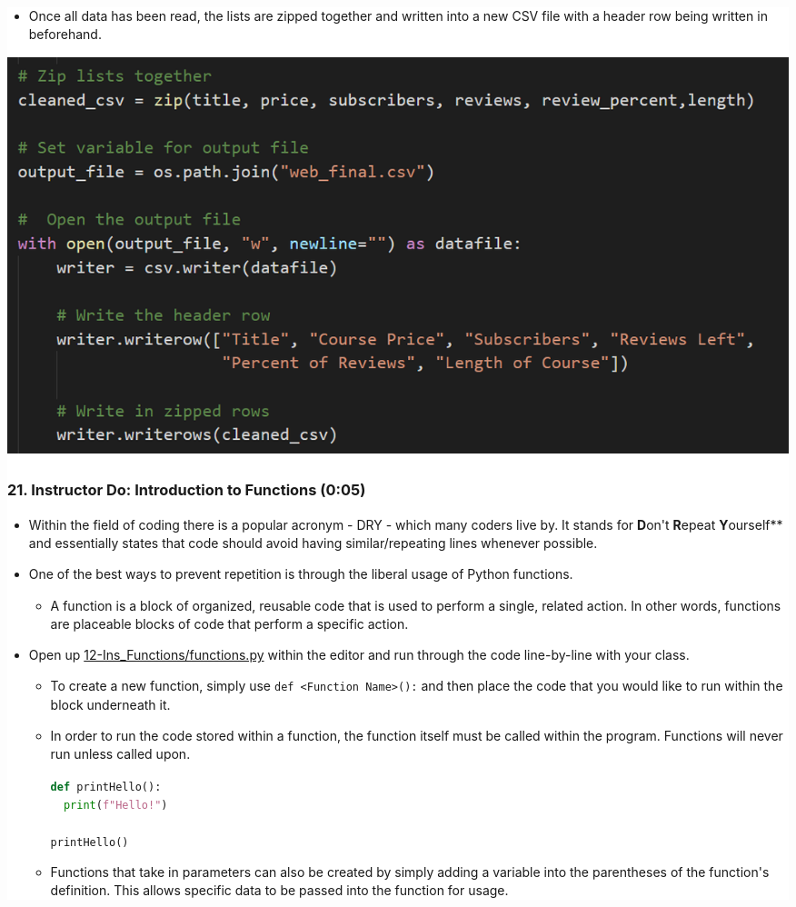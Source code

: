   * Once all data has been read, the lists are zipped together and written into a new CSV file with a header row being written in beforehand.

  ![Udemy Writing](Images/11-UdemyZip_Writing.png)

### 21. Instructor Do: Introduction to Functions (0:05)

* Within the field of coding there is a popular acronym - DRY - which many coders live by. It stands for **D**on't **R**epeat **Y**ourself** and essentially states that code should avoid having similar/repeating lines whenever possible.

* One of the best ways to prevent repetition is through the liberal usage of Python functions.

  * A function is a block of organized, reusable code that is used to perform a single, related action. In other words, functions are placeable blocks of code that perform a specific action.

* Open up [12-Ins_Functions/functions.py](Activities/12-Ins_Functions/Solved/functions.py) within the editor and run through the code line-by-line with your class.

  * To create a new function, simply use `def <Function Name>():` and then place the code that you would like to run within the block underneath it.

  * In order to run the code stored within a function, the function itself must be called within the program. Functions will never run unless called upon.

    ```python
    def printHello():
      print(f"Hello!")

    printHello()
    ```

  * Functions that take in parameters can also be created by simply adding a variable into the parentheses of the function's definition. This allows specific data to be passed into the function for usage.
